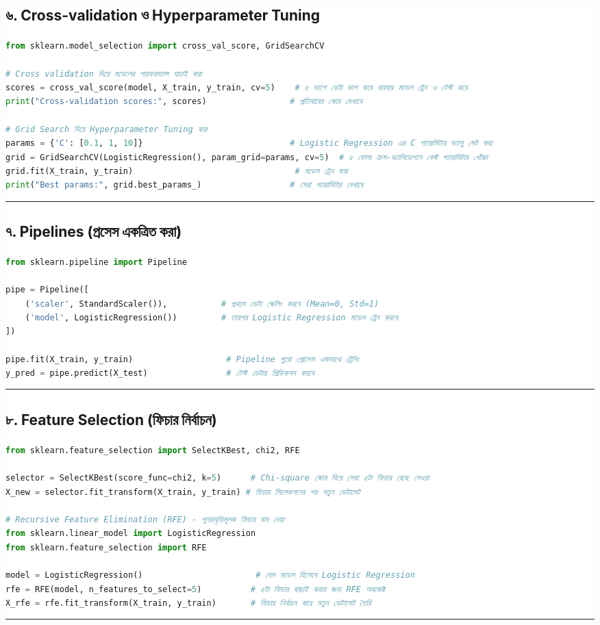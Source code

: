 ## ৬. Cross-validation ও Hyperparameter Tuning

```python
from sklearn.model_selection import cross_val_score, GridSearchCV

# Cross validation দিয়ে মডেলের পারফরম্যান্স যাচাই করা
scores = cross_val_score(model, X_train, y_train, cv=5)    # ৫ ভাগে ডেটা ভাগ করে বারবার মডেল ট্রেন ও টেস্ট করে
print("Cross-validation scores:", scores)                 # প্রতিবারের স্কোর দেখাবে

# Grid Search দিয়ে Hyperparameter Tuning করা
params = {'C': [0.1, 1, 10]}                              # Logistic Regression এর C প্যারামিটার ভ্যালু সেট করা
grid = GridSearchCV(LogisticRegression(), param_grid=params, cv=5)  # ৫ ফোল্ড ক্রস-ভ্যালিডেশনে বেস্ট প্যারামিটার খোঁজা
grid.fit(X_train, y_train)                                 # মডেল ট্রেন করা
print("Best params:", grid.best_params_)                  # সেরা প্যারামিটার দেখাবে

```

---

## ৭. Pipelines (প্রসেস একত্রিত করা)

```python
from sklearn.pipeline import Pipeline

pipe = Pipeline([
    ('scaler', StandardScaler()),           # প্রথমে ডেটা স্কেলিং করবে (Mean=0, Std=1)
    ('model', LogisticRegression())         # তারপর Logistic Regression মডেল ট্রেন করবে
])

pipe.fit(X_train, y_train)                   # Pipeline পুরো প্রোসেস একসাথে ট্রেনিং
y_pred = pipe.predict(X_test)                # টেস্ট ডেটায় প্রিডিকশন করবে

```

---

## ৮. Feature Selection (ফিচার নির্বাচন)

```python
from sklearn.feature_selection import SelectKBest, chi2, RFE

selector = SelectKBest(score_func=chi2, k=5)      # Chi-square স্কোর দিয়ে সেরা ৫টা ফিচার বেছে নেওয়া
X_new = selector.fit_transform(X_train, y_train) # ফিচার সিলেকশনের পর নতুন ডেটাসেট

# Recursive Feature Elimination (RFE) - পুনরাবৃত্তিমূলক ফিচার বাদ দেয়া
from sklearn.linear_model import LogisticRegression
from sklearn.feature_selection import RFE

model = LogisticRegression()                       # বেস মডেল হিসেবে Logistic Regression
rfe = RFE(model, n_features_to_select=5)          # ৫টা ফিচার বাছাই করার জন্য RFE অবজেক্ট
X_rfe = rfe.fit_transform(X_train, y_train)       # ফিচার নির্বাচন করে নতুন ডেটাসেট তৈরি

```

---
